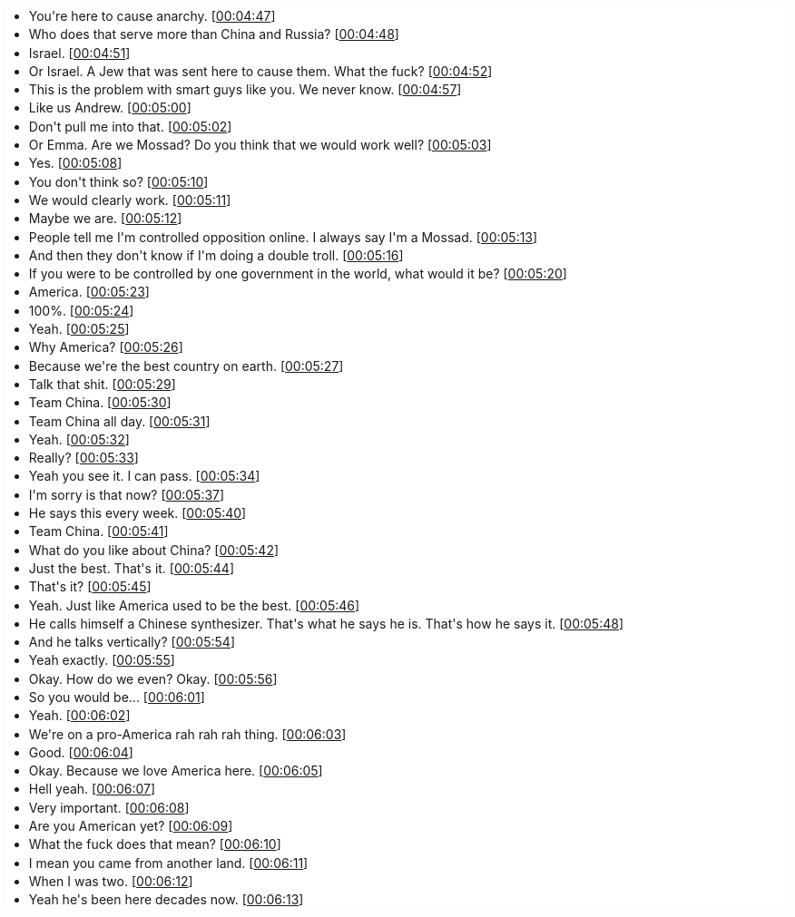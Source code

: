 *  You're here to cause anarchy. [[00:04:47](https://www.youtube.com/watch?v=VG27ZQQaunE&t=287.0s)]
*  Who does that serve more than China and Russia? [[00:04:48](https://www.youtube.com/watch?v=VG27ZQQaunE&t=288.0s)]
*  Israel. [[00:04:51](https://www.youtube.com/watch?v=VG27ZQQaunE&t=291.0s)]
*  Or Israel. A Jew that was sent here to cause them. What the fuck? [[00:04:52](https://www.youtube.com/watch?v=VG27ZQQaunE&t=292.0s)]
*  This is the problem with smart guys like you. We never know. [[00:04:57](https://www.youtube.com/watch?v=VG27ZQQaunE&t=297.0s)]
*  Like us Andrew. [[00:05:00](https://www.youtube.com/watch?v=VG27ZQQaunE&t=300.0s)]
*  Don't pull me into that. [[00:05:02](https://www.youtube.com/watch?v=VG27ZQQaunE&t=302.0s)]
*  Or Emma. Are we Mossad? Do you think that we would work well? [[00:05:03](https://www.youtube.com/watch?v=VG27ZQQaunE&t=303.0s)]
*  Yes. [[00:05:08](https://www.youtube.com/watch?v=VG27ZQQaunE&t=308.0s)]
*  You don't think so? [[00:05:10](https://www.youtube.com/watch?v=VG27ZQQaunE&t=310.0s)]
*  We would clearly work. [[00:05:11](https://www.youtube.com/watch?v=VG27ZQQaunE&t=311.0s)]
*  Maybe we are. [[00:05:12](https://www.youtube.com/watch?v=VG27ZQQaunE&t=312.0s)]
*  People tell me I'm controlled opposition online. I always say I'm a Mossad. [[00:05:13](https://www.youtube.com/watch?v=VG27ZQQaunE&t=313.0s)]
*  And then they don't know if I'm doing a double troll. [[00:05:16](https://www.youtube.com/watch?v=VG27ZQQaunE&t=316.0s)]
*  If you were to be controlled by one government in the world, what would it be? [[00:05:20](https://www.youtube.com/watch?v=VG27ZQQaunE&t=320.0s)]
*  America. [[00:05:23](https://www.youtube.com/watch?v=VG27ZQQaunE&t=323.0s)]
*  100%. [[00:05:24](https://www.youtube.com/watch?v=VG27ZQQaunE&t=324.0s)]
*  Yeah. [[00:05:25](https://www.youtube.com/watch?v=VG27ZQQaunE&t=325.0s)]
*  Why America? [[00:05:26](https://www.youtube.com/watch?v=VG27ZQQaunE&t=326.0s)]
*  Because we're the best country on earth. [[00:05:27](https://www.youtube.com/watch?v=VG27ZQQaunE&t=327.0s)]
*  Talk that shit. [[00:05:29](https://www.youtube.com/watch?v=VG27ZQQaunE&t=329.0s)]
*  Team China. [[00:05:30](https://www.youtube.com/watch?v=VG27ZQQaunE&t=330.0s)]
*  Team China all day. [[00:05:31](https://www.youtube.com/watch?v=VG27ZQQaunE&t=331.0s)]
*  Yeah. [[00:05:32](https://www.youtube.com/watch?v=VG27ZQQaunE&t=332.0s)]
*  Really? [[00:05:33](https://www.youtube.com/watch?v=VG27ZQQaunE&t=333.0s)]
*  Yeah you see it. I can pass. [[00:05:34](https://www.youtube.com/watch?v=VG27ZQQaunE&t=334.0s)]
*  I'm sorry is that now? [[00:05:37](https://www.youtube.com/watch?v=VG27ZQQaunE&t=337.0s)]
*  He says this every week. [[00:05:40](https://www.youtube.com/watch?v=VG27ZQQaunE&t=340.0s)]
*  Team China. [[00:05:41](https://www.youtube.com/watch?v=VG27ZQQaunE&t=341.0s)]
*  What do you like about China? [[00:05:42](https://www.youtube.com/watch?v=VG27ZQQaunE&t=342.0s)]
*  Just the best. That's it. [[00:05:44](https://www.youtube.com/watch?v=VG27ZQQaunE&t=344.0s)]
*  That's it? [[00:05:45](https://www.youtube.com/watch?v=VG27ZQQaunE&t=345.0s)]
*  Yeah. Just like America used to be the best. [[00:05:46](https://www.youtube.com/watch?v=VG27ZQQaunE&t=346.0s)]
*  He calls himself a Chinese synthesizer. That's what he says he is. That's how he says it. [[00:05:48](https://www.youtube.com/watch?v=VG27ZQQaunE&t=348.0s)]
*  And he talks vertically? [[00:05:54](https://www.youtube.com/watch?v=VG27ZQQaunE&t=354.0s)]
*  Yeah exactly. [[00:05:55](https://www.youtube.com/watch?v=VG27ZQQaunE&t=355.0s)]
*  Okay. How do we even? Okay. [[00:05:56](https://www.youtube.com/watch?v=VG27ZQQaunE&t=356.0s)]
*  So you would be... [[00:06:01](https://www.youtube.com/watch?v=VG27ZQQaunE&t=361.0s)]
*  Yeah. [[00:06:02](https://www.youtube.com/watch?v=VG27ZQQaunE&t=362.0s)]
*  We're on a pro-America rah rah rah thing. [[00:06:03](https://www.youtube.com/watch?v=VG27ZQQaunE&t=363.0s)]
*  Good. [[00:06:04](https://www.youtube.com/watch?v=VG27ZQQaunE&t=364.0s)]
*  Okay. Because we love America here. [[00:06:05](https://www.youtube.com/watch?v=VG27ZQQaunE&t=365.0s)]
*  Hell yeah. [[00:06:07](https://www.youtube.com/watch?v=VG27ZQQaunE&t=367.0s)]
*  Very important. [[00:06:08](https://www.youtube.com/watch?v=VG27ZQQaunE&t=368.0s)]
*  Are you American yet? [[00:06:09](https://www.youtube.com/watch?v=VG27ZQQaunE&t=369.0s)]
*  What the fuck does that mean? [[00:06:10](https://www.youtube.com/watch?v=VG27ZQQaunE&t=370.0s)]
*  I mean you came from another land. [[00:06:11](https://www.youtube.com/watch?v=VG27ZQQaunE&t=371.0s)]
*  When I was two. [[00:06:12](https://www.youtube.com/watch?v=VG27ZQQaunE&t=372.0s)]
*  Yeah he's been here decades now. [[00:06:13](https://www.youtube.com/watch?v=VG27ZQQaunE&t=373.0s)]
